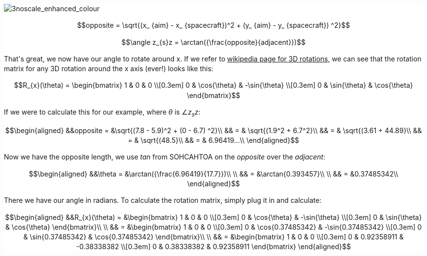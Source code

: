 ![3noscale_enhanced_colour](https://github.com/Zach-Clare/birp_cpp/assets/41343750/ad73bb19-0aeb-4fac-96f0-87956ce0cde9)

$$opposite = \sqrt{(x_ {aim} - x_ {spacecraft})^2 + (y_ {aim} - y_ {spacecraft}) ^2}$$

$$\angle z_{s}z = \arctan({\frac{opposite}{adjacent}})$$

That's great, we now have our angle to rotate around x. If we refer to [wikipedia page for 3D rotations](https://en.wikipedia.org/wiki/Rotation_matrix#In_three_dimensions), we can see that the rotation matrix for any 3D rotation around the x axis (ever!) looks like this:

```math 
R_{x}(\theta) = \begin{bmatrix}
       1 &           0 &             0  \\[0.3em]
       0 & \cos{\theta} & -\sin{\theta} \\[0.3em]
       0 & \sin{\theta} & \cos{\theta}
     \end{bmatrix}
```
If we were to calculate this for our example, where $\theta$ is $\angle z_{s}z$:
```math
\begin{aligned}
&&opposite = &\sqrt{(7.8 - 5.9)^2 + (0 - 6.7) ^2}\\ 
&& = & \sqrt{(1.9^2 + 6.7^2}\\ 
&& = & \sqrt{(3.61 + 44.89}\\ 
&& = & \sqrt{(48.5}\\ 
&& = & 6.96419...\\
\end{aligned}
```
Now we have the opposite length, we use $tan$ from SOHCAHTOA on the $opposite$ over the $adjacent$:
```math
\begin{aligned}
&&\theta = &\arctan({\frac{6.96419}{17.7}})\\
\\
&& = &\arctan{0.393457}\\
\\
&& = &0.37485342\\
\end{aligned}
```
There we have our angle in radians. To calculate the rotation matrix, simply plug it in and calculate:
```math
\begin{aligned}
&&R_{x}(\theta) = &\begin{bmatrix}
       1 &            0 &             0  \\[0.3em]
       0 & \cos{\theta} & -\sin{\theta} \\[0.3em]
       0 & \sin{\theta} &  \cos{\theta}
     \end{bmatrix}\\
\\
&& = &\begin{bmatrix}
       1 &                0 &                 0  \\[0.3em]
       0 & \cos{0.37485342} & -\sin{0.37485342} \\[0.3em]
       0 & \sin{0.37485342} &  \cos{0.37485342}
     \end{bmatrix}\\
\\
&& = &\begin{bmatrix}
       1 &          0 &           0  \\[0.3em]
       0 & 0.92358911 & -0.38338382 \\[0.3em]
       0 & 0.38338382 &  0.92358911
     \end{bmatrix}
\end{aligned}
```
